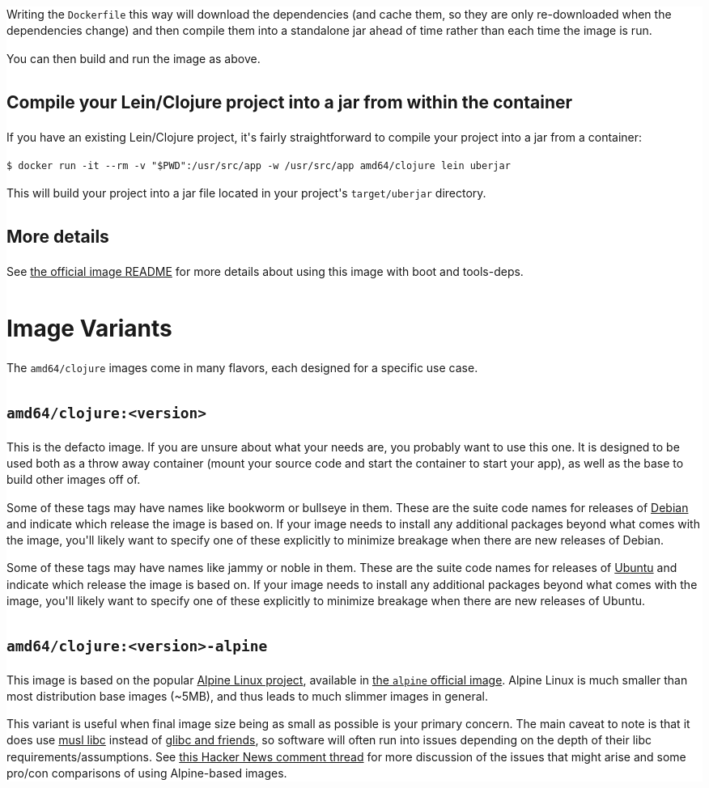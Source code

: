 Writing the `Dockerfile` this way will download the dependencies (and cache them, so they are only re-downloaded when the dependencies change) and then compile them into a standalone jar ahead of time rather than each time the image is run.

You can then build and run the image as above.

## Compile your Lein/Clojure project into a jar from within the container

If you have an existing Lein/Clojure project, it's fairly straightforward to compile your project into a jar from a container:

```console
$ docker run -it --rm -v "$PWD":/usr/src/app -w /usr/src/app amd64/clojure lein uberjar
```

This will build your project into a jar file located in your project's `target/uberjar` directory.

## More details

See [the official image README](https://github.com/Quantisan/docker-clojure/blob/master/README.md) for more details about using this image with boot and tools-deps.

# Image Variants

The `amd64/clojure` images come in many flavors, each designed for a specific use case.

## `amd64/clojure:<version>`

This is the defacto image. If you are unsure about what your needs are, you probably want to use this one. It is designed to be used both as a throw away container (mount your source code and start the container to start your app), as well as the base to build other images off of.

Some of these tags may have names like bookworm or bullseye in them. These are the suite code names for releases of [Debian](https://wiki.debian.org/DebianReleases) and indicate which release the image is based on. If your image needs to install any additional packages beyond what comes with the image, you'll likely want to specify one of these explicitly to minimize breakage when there are new releases of Debian.

Some of these tags may have names like jammy or noble in them. These are the suite code names for releases of [Ubuntu](https://wiki.ubuntu.com/Releases) and indicate which release the image is based on. If your image needs to install any additional packages beyond what comes with the image, you'll likely want to specify one of these explicitly to minimize breakage when there are new releases of Ubuntu.

## `amd64/clojure:<version>-alpine`

This image is based on the popular [Alpine Linux project](https://alpinelinux.org), available in [the `alpine` official image](https://hub.docker.com/_/alpine). Alpine Linux is much smaller than most distribution base images (~5MB), and thus leads to much slimmer images in general.

This variant is useful when final image size being as small as possible is your primary concern. The main caveat to note is that it does use [musl libc](https://musl.libc.org) instead of [glibc and friends](https://www.etalabs.net/compare_libcs.html), so software will often run into issues depending on the depth of their libc requirements/assumptions. See [this Hacker News comment thread](https://news.ycombinator.com/item?id=10782897) for more discussion of the issues that might arise and some pro/con comparisons of using Alpine-based images.
